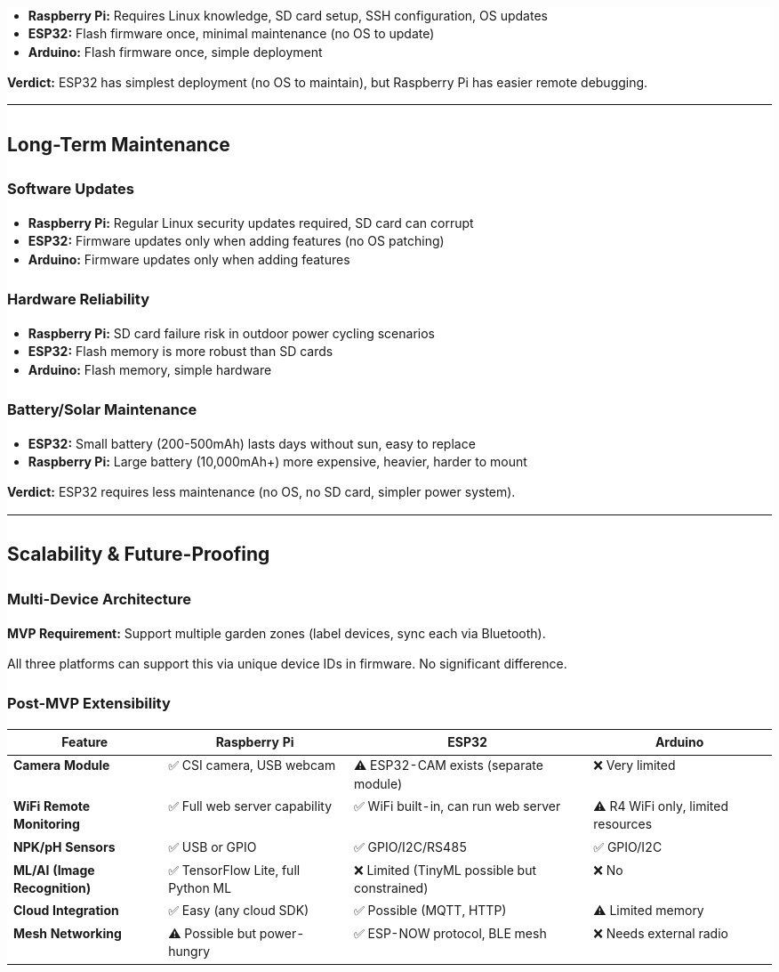 - **Raspberry Pi:** Requires Linux knowledge, SD card setup, SSH configuration, OS updates
- **ESP32:** Flash firmware once, minimal maintenance (no OS to update)
- **Arduino:** Flash firmware once, simple deployment

**Verdict:** ESP32 has simplest deployment (no OS to maintain), but Raspberry Pi has easier remote debugging.

---

## Long-Term Maintenance

### Software Updates
- **Raspberry Pi:** Regular Linux security updates required, SD card can corrupt
- **ESP32:** Firmware updates only when adding features (no OS patching)
- **Arduino:** Firmware updates only when adding features

### Hardware Reliability
- **Raspberry Pi:** SD card failure risk in outdoor power cycling scenarios
- **ESP32:** Flash memory is more robust than SD cards
- **Arduino:** Flash memory, simple hardware

### Battery/Solar Maintenance
- **ESP32:** Small battery (200-500mAh) lasts days without sun, easy to replace
- **Raspberry Pi:** Large battery (10,000mAh+) more expensive, heavier, harder to mount

**Verdict:** ESP32 requires less maintenance (no OS, no SD card, simpler power system).

---

## Scalability & Future-Proofing

### Multi-Device Architecture

**MVP Requirement:** Support multiple garden zones (label devices, sync each via Bluetooth).

All three platforms can support this via unique device IDs in firmware. No significant difference.

### Post-MVP Extensibility

| **Feature** | **Raspberry Pi** | **ESP32** | **Arduino** |
|-------------|------------------|-----------|-------------|
| **Camera Module** | ✅ CSI camera, USB webcam | ⚠️ ESP32-CAM exists (separate module) | ❌ Very limited |
| **WiFi Remote Monitoring** | ✅ Full web server capability | ✅ WiFi built-in, can run web server | ⚠️ R4 WiFi only, limited resources |
| **NPK/pH Sensors** | ✅ USB or GPIO | ✅ GPIO/I2C/RS485 | ✅ GPIO/I2C |
| **ML/AI (Image Recognition)** | ✅ TensorFlow Lite, full Python ML | ❌ Limited (TinyML possible but constrained) | ❌ No |
| **Cloud Integration** | ✅ Easy (any cloud SDK) | ✅ Possible (MQTT, HTTP) | ⚠️ Limited memory |
| **Mesh Networking** | ⚠️ Possible but power-hungry | ✅ ESP-NOW protocol, BLE mesh | ❌ Needs external radio |
